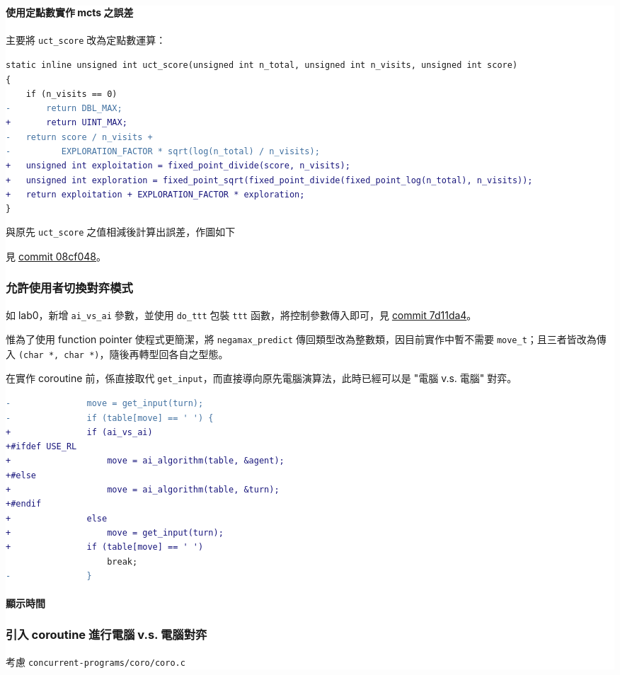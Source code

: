 
#### 使用定點數實作 mcts 之誤差

主要將 `uct_score` 改為定點數運算：
```diff
static inline unsigned int uct_score(unsigned int n_total, unsigned int n_visits, unsigned int score)
{
    if (n_visits == 0)
-       return DBL_MAX;
+       return UINT_MAX;
-   return score / n_visits +
-          EXPLORATION_FACTOR * sqrt(log(n_total) / n_visits);
+   unsigned int exploitation = fixed_point_divide(score, n_visits);
+   unsigned int exploration = fixed_point_sqrt(fixed_point_divide(fixed_point_log(n_total), n_visits));
+   return exploitation + EXPLORATION_FACTOR * exploration;
}
```

與原先 `uct_score` 之值相減後計算出誤差，作圖如下


見 [commit 08cf048](https://github.com/Kuanch/lab0-c/commit/08cf0489bbc4f22a4f2a20d4c6ec34472bc9d117)。

### 允許使用者切換對弈模式
如 lab0，新增 `ai_vs_ai` 參數，並使用 `do_ttt` 包裝 `ttt` 函數，將控制參數傳入即可，見 [commit 7d11da4](https://github.com/Kuanch/lab0-c/commit/7d11da44ac1022b1d818f7653f816117f6d9da4e)。

惟為了使用 function pointer 使程式更簡潔，將 `negamax_predict` 傳回類型改為整數類，因目前實作中暫不需要 `move_t`；且三者皆改為傳入 `(char *, char *)`，隨後再轉型回各自之型態。

在實作 coroutine 前，係直接取代 `get_input`，而直接導向原先電腦演算法，此時已經可以是 "電腦 v.s. 電腦" 對弈。

```diff
-               move = get_input(turn);
-               if (table[move] == ' ') {
+               if (ai_vs_ai)
+#ifdef USE_RL
+                   move = ai_algorithm(table, &agent);
+#else
+                   move = ai_algorithm(table, &turn);
+#endif
+               else
+                   move = get_input(turn);
+               if (table[move] == ' ')
                    break;
-               }
```

#### 顯示時間


### 引入 coroutine 進行電腦 v.s. 電腦對弈
考慮 `concurrent-programs/coro/coro.c`
